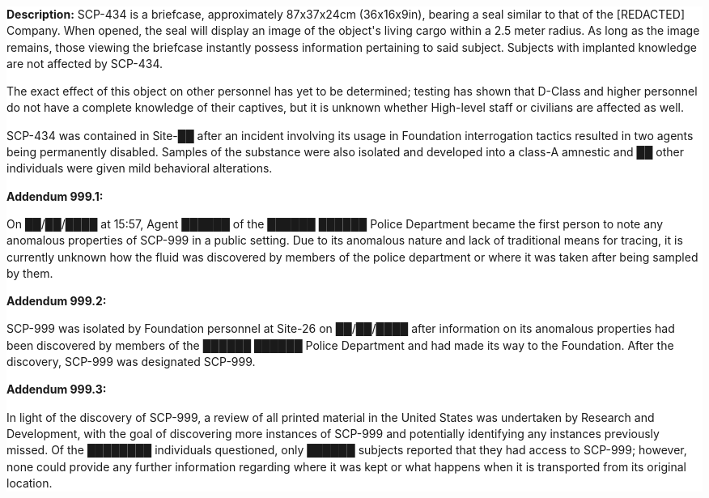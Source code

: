 <p><strong>Description:</strong> SCP-434 is a briefcase, approximately 87x37x24cm (36x16x9in), bearing a seal similar to that of the [REDACTED] Company. When opened, the seal will display an image of the object's living cargo within a 2.5 meter radius. As long as the image remains, those viewing the briefcase instantly possess information pertaining to said subject. Subjects with implanted knowledge are not affected by SCP-434.</p><p>The exact effect of this object on other personnel has yet to be determined; testing has shown that D-Class and higher personnel do not have a complete knowledge of their captives, but it is unknown whether High-level staff or civilians are affected as well.</p><p>SCP-434 was contained in Site-██ after an incident involving its usage in Foundation interrogation tactics resulted in two agents being permanently disabled. Samples of the substance were also isolated and developed into a class-A amnestic and ██ other individuals were given mild behavioral alterations.</p>
<p> <strong>Addendum 999.1:</strong></p><p>On ██/██/████ at 15:57, Agent ██████ of the ██████ ██████ Police Department became the first person to note any anomalous properties of SCP-999 in a public setting. Due to its anomalous nature and lack of traditional means for tracing, it is currently unknown how the fluid was discovered by members of the police department or where it was taken after being sampled by them.</p><p><strong>Addendum 999.2:</strong></p><p>SCP-999 was isolated by Foundation personnel at Site-26 on ██/██/████ after information on its anomalous properties had been discovered by members of the ██████ ██████ Police Department and had made its way to the Foundation. After the discovery, SCP-999 was designated SCP-999.</p><p><strong>Addendum 999.3:</strong></p><p>In light of the discovery of SCP-999, a review of all printed material in the United States was undertaken by Research and Development, with the goal of discovering more instances of SCP-999 and potentially identifying any instances previously missed. Of the ████████ individuals questioned, only ██████ subjects reported that they had access to SCP-999; however, none could provide any further information regarding where it was kept or what happens when it is transported from its original location.</p>

<div class="footer-wikiwalk-nav">
<div style="text-align: center;">
</div>
</div>
</div>
</div>
</div>